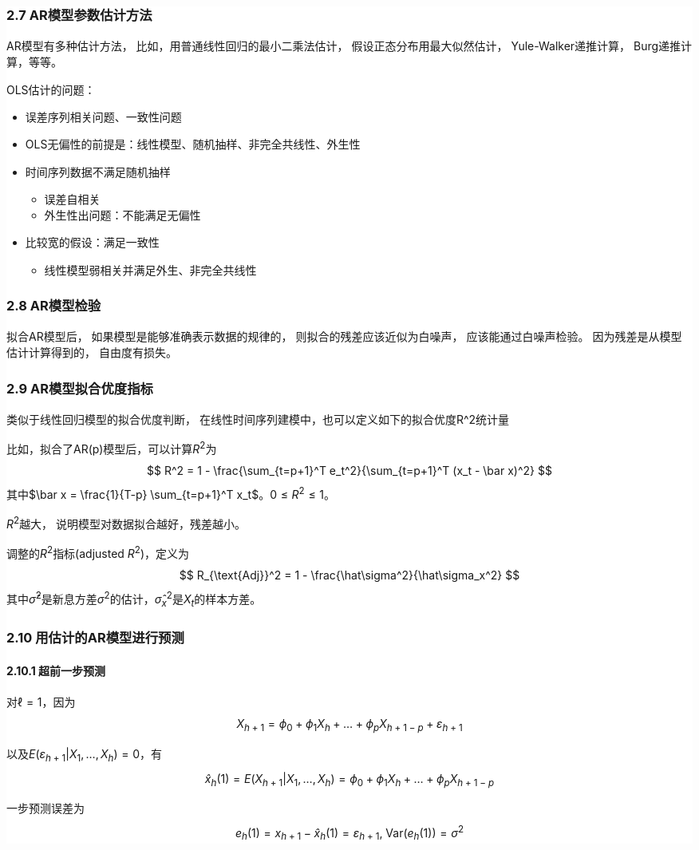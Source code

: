 
### 2.7 AR模型参数估计方法

AR模型有多种估计方法， 比如，用普通线性回归的最小二乘法估计， 假设正态分布用最大似然估计， Yule-Walker递推计算， Burg递推计算，等等。

OLS估计的问题：

- 误差序列相关问题、一致性问题
- OLS无偏性的前提是：线性模型、随机抽样、非完全共线性、外生性
- 时间序列数据不满足随机抽样
  - 误差自相关
  - 外生性出问题：不能满足无偏性

- 比较宽的假设：满足一致性
  - 线性模型弱相关并满足外生、非完全共线性

### 2.8 AR模型检验

拟合AR模型后， 如果模型是能够准确表示数据的规律的， 则拟合的残差应该近似为白噪声， 应该能通过白噪声检验。 因为残差是从模型估计计算得到的， 自由度有损失。


### 2.9 AR模型拟合优度指标

类似于线性回归模型的拟合优度判断， 在线性时间序列建模中，也可以定义如下的拟合优度R^2统计量

比如，拟合了AR(p)模型后，可以计算$R^2$为
$$
R^2 = 1 - \frac{\sum_{t=p+1}^T e_t^2}{\sum_{t=p+1}^T (x_t - \bar x)^2}
$$
其中$\bar x = \frac{1}{T-p} \sum_{t=p+1}^T x_t$。$0 \leq R^2 \leq 1$。

$R^2$越大， 说明模型对数据拟合越好，残差越小。

调整的$R^2$指标(adjusted $R^2$)，定义为
$$
R_{\text{Adj}}^2 = 1 - \frac{\hat\sigma^2}{\hat\sigma_x^2}
$$
其中$\hat\sigma^2$是新息方差$\sigma^2$的估计，$\hat\sigma_x^2$是$X_t$的样本方差。

### 2.10 用估计的AR模型进行预测

#### 2.10.1 超前一步预测

对$\ell=1$，因为
$$
X_{h+1} = \phi_0 + \phi_1 X_{h} + \dots + \phi_p X_{h+1-p} + \varepsilon_{h+1}
$$

以及$E(\varepsilon_{h+1}|X_1, \dots, X_h)=0$，有
$$
\hat x_h(1) = E(X_{h+1} | X_1,\dots, X_h)
= \phi_0 + \phi_1 X_{h} + \dots + \phi_p X_{h+1-p}
$$

一步预测误差为
$$
e_h(1) = x_{h+1} - \hat x_h(1) = \varepsilon_{h+1},
\ \text{Var}(e_h(1)) = \sigma^2
$$
